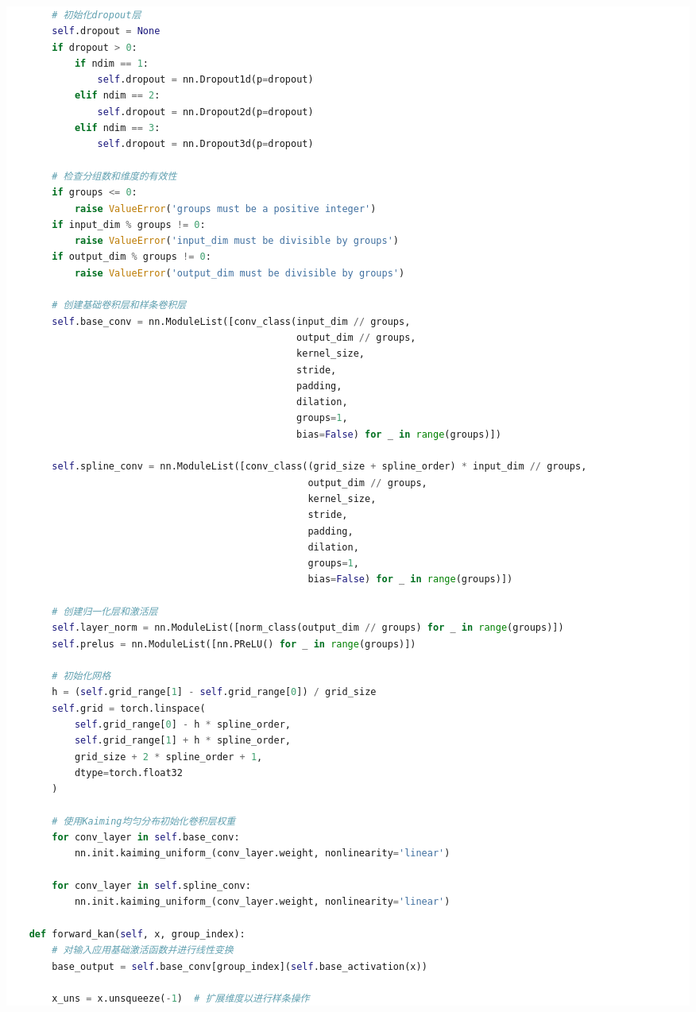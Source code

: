 ```python
        # 初始化dropout层
        self.dropout = None
        if dropout > 0:
            if ndim == 1:
                self.dropout = nn.Dropout1d(p=dropout)
            elif ndim == 2:
                self.dropout = nn.Dropout2d(p=dropout)
            elif ndim == 3:
                self.dropout = nn.Dropout3d(p=dropout)

        # 检查分组数和维度的有效性
        if groups <= 0:
            raise ValueError('groups must be a positive integer')
        if input_dim % groups != 0:
            raise ValueError('input_dim must be divisible by groups')
        if output_dim % groups != 0:
            raise ValueError('output_dim must be divisible by groups')

        # 创建基础卷积层和样条卷积层
        self.base_conv = nn.ModuleList([conv_class(input_dim // groups,
                                                   output_dim // groups,
                                                   kernel_size,
                                                   stride,
                                                   padding,
                                                   dilation,
                                                   groups=1,
                                                   bias=False) for _ in range(groups)])

        self.spline_conv = nn.ModuleList([conv_class((grid_size + spline_order) * input_dim // groups,
                                                     output_dim // groups,
                                                     kernel_size,
                                                     stride,
                                                     padding,
                                                     dilation,
                                                     groups=1,
                                                     bias=False) for _ in range(groups)])

        # 创建归一化层和激活层
        self.layer_norm = nn.ModuleList([norm_class(output_dim // groups) for _ in range(groups)])
        self.prelus = nn.ModuleList([nn.PReLU() for _ in range(groups)])

        # 初始化网格
        h = (self.grid_range[1] - self.grid_range[0]) / grid_size
        self.grid = torch.linspace(
            self.grid_range[0] - h * spline_order,
            self.grid_range[1] + h * spline_order,
            grid_size + 2 * spline_order + 1,
            dtype=torch.float32
        )

        # 使用Kaiming均匀分布初始化卷积层权重
        for conv_layer in self.base_conv:
            nn.init.kaiming_uniform_(conv_layer.weight, nonlinearity='linear')

        for conv_layer in self.spline_conv:
            nn.init.kaiming_uniform_(conv_layer.weight, nonlinearity='linear')

    def forward_kan(self, x, group_index):
        # 对输入应用基础激活函数并进行线性变换
        base_output = self.base_conv[group_index](self.base_activation(x))

        x_uns = x.unsqueeze(-1)  # 扩展维度以进行样条操作
```